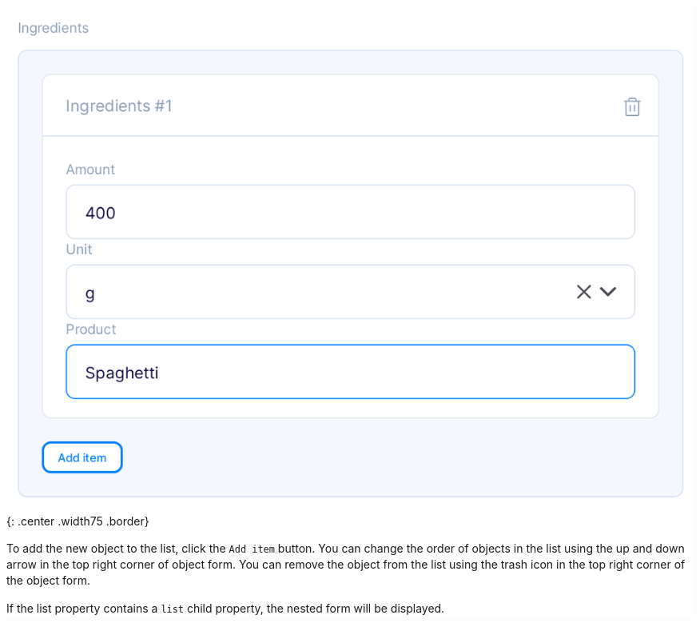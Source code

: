 ![](../images/co-form/list/List.png){: .center .width75 .border}

To add the new object to the list, click the `Add item` button.
You can change the order of objects in the list using the up and down arrow in the top right corner of object form.
You can remove the object from the list using the trash icon in the top right corner of the object form.

If the list property contains a `list` child property, the nested form will be displayed.